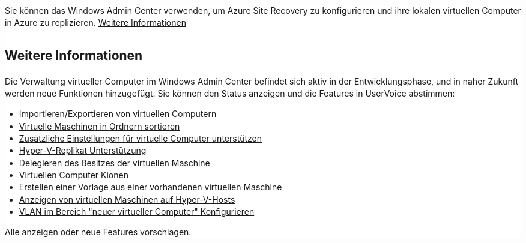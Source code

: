 Sie können das Windows Admin Center verwenden, um Azure Site Recovery zu konfigurieren und ihre lokalen virtuellen Computer in Azure zu replizieren. [Weitere Informationen](../azure/azure-site-recovery.md)

## <a name="more-coming"></a>Weitere Informationen

Die Verwaltung virtueller Computer im Windows Admin Center befindet sich aktiv in der Entwicklungsphase, und in naher Zukunft werden neue Funktionen hinzugefügt. Sie können den Status anzeigen und die Features in UserVoice abstimmen:

- [Importieren/Exportieren von virtuellen Computern](https://windowsserver.uservoice.com/forums/295071-management-tools/suggestions/31481971--virtual-machines-import-export-vms)
- [Virtuelle Maschinen in Ordnern sortieren](https://windowsserver.uservoice.com/forums/295071-management-tools/suggestions/31494712--virtual-machines-ability-to-sort-vm-into-folder)
- [Zusätzliche Einstellungen für virtuelle Computer unterstützen](https://windowsserver.uservoice.com/forums/295071-management-tools/suggestions/31915264--virtual-machines-expose-all-configurable-setting)
- [Hyper-V-Replikat Unterstützung](https://windowsserver.uservoice.com/forums/295071-management-tools/suggestions/32040253--virtual-machines-setup-and-manage-hyper-v-replic)
- [Delegieren des Besitzes der virtuellen Maschine](https://windowsserver.uservoice.com/forums/295071-management-tools/suggestions/31663837--virtual-machines-owner-delegation)
- [Virtuellen Computer Klonen](https://windowsserver.uservoice.com/forums/295071-management-tools/suggestions/31783288--virtual-machines-add-a-button-to-clone-a-vm)
- [Erstellen einer Vorlage aus einer vorhandenen virtuellen Maschine](https://windowsserver.uservoice.com/forums/295071-management-tools/suggestions/31494649--virtual-machines-create-a-template-from-an-exist)
- [Anzeigen von virtuellen Maschinen auf Hyper-V-Hosts](https://windowsserver.uservoice.com/forums/295071-management-tools/suggestions/31734559--virtual-machines-find-vms-on-host-screen)
- [VLAN im Bereich "neuer virtueller Computer" Konfigurieren](https://windowsserver.uservoice.com/forums/295071-management-tools/suggestions/31710979--virtual-machines-new-new-vm-pane-need-vlan-opt)

[Alle anzeigen oder neue Features vorschlagen](https://windowsserver.uservoice.com/forums/295071/filters/top?category_id=319162&query=%5Bvirtual%20machines%5D).

